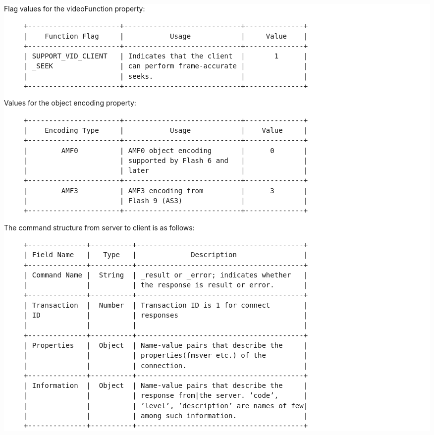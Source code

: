 Flag values for the videoFunction property:

<figure><pre>
+----------------------+----------------------------+--------------+
|    Function Flag     |           Usage            |     Value    |
+----------------------+----------------------------+--------------+
| SUPPORT_VID_CLIENT   | Indicates that the client  |       1      |
| _SEEK                | can perform frame-accurate |              |
|                      | seeks.                     |              |
+----------------------+----------------------------+--------------+
</pre></figure>

Values for the object encoding property:

<figure><pre>
+----------------------+----------------------------+--------------+
|    Encoding Type     |           Usage            |    Value     |
+----------------------+----------------------------+--------------+
|        AMF0          | AMF0 object encoding       |      0       |
|                      | supported by Flash 6 and   |              |
|                      | later                      |              |
+----------------------+----------------------------+--------------+
|        AMF3          | AMF3 encoding from         |      3       |
|                      | Flash 9 (AS3)              |              |
+----------------------+----------------------------+--------------+
</pre></figure>

The command structure from server to client is as follows:

<figure><pre>
+--------------+----------+----------------------------------------+
| Field Name   |   Type   |             Description                |
+--------------+----------+----------------------------------------+
| Command Name |  String  | _result or _error; indicates whether   |
|              |          | the response is result or error.       |
+--------------+----------+----------------------------------------+
| Transaction  |  Number  | Transaction ID is 1 for connect        |
| ID           |          | responses                              |
|              |          |                                        |
+--------------+----------+----------------------------------------+
| Properties   |  Object  | Name-value pairs that describe the     |
|              |          | properties(fmsver etc.) of the         |
|              |          | connection.                            |
+--------------+----------+----------------------------------------+
| Information  |  Object  | Name-value pairs that describe the     |
|              |          | response from|the server. ’code’,      |
|              |          | ’level’, ’description’ are names of few|
|              |          | among such information.                |
+--------------+----------+----------------------------------------+
</pre></figure>